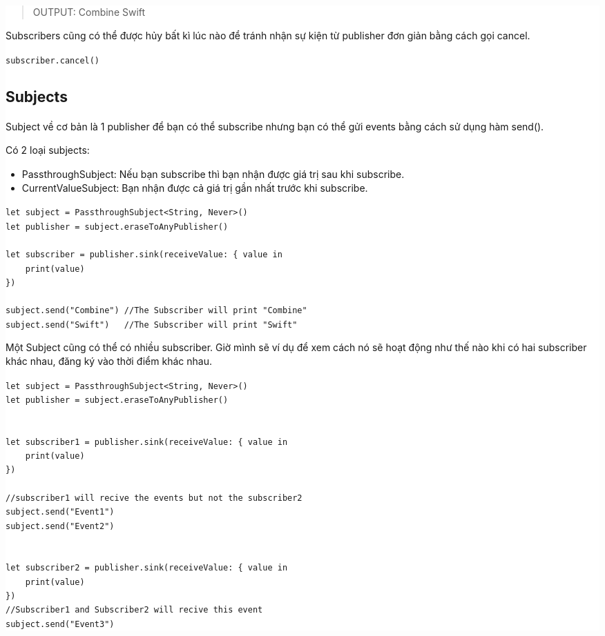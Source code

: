 > OUTPUT: Combine Swift


Subscribers cũng có thể được hủy bất kì lúc nào để tránh nhận sự kiện từ publisher đơn giản bằng cách gọi cancel.

```
subscriber.cancel()
```

## **Subjects**

Subject về cơ bản là 1 publisher để bạn có thể subscribe nhưng bạn có thể gửi events bằng cách sử dụng hàm send().

Có 2 loại subjects:

- PassthroughSubject: Nếu bạn subscribe thì bạn nhận được giá trị sau khi subscribe.
- CurrentValueSubject: Bạn nhận được cả giá trị gần nhất trước khi subscribe.

```
let subject = PassthroughSubject<String, Never>()
let publisher = subject.eraseToAnyPublisher()

let subscriber = publisher.sink(receiveValue: { value in
    print(value)
})

subject.send("Combine") //The Subscriber will print "Combine"
subject.send("Swift")   //The Subscriber will print "Swift"
```

Một Subject cũng có thể có nhiều subscriber. Giờ mình sẽ ví dụ để xem cách nó sẽ hoạt động như thế nào khi có hai subscriber khác nhau, đăng ký vào thời điểm khác nhau.

```
let subject = PassthroughSubject<String, Never>()
let publisher = subject.eraseToAnyPublisher()


let subscriber1 = publisher.sink(receiveValue: { value in
    print(value)
})

//subscriber1 will recive the events but not the subscriber2
subject.send("Event1")
subject.send("Event2")


let subscriber2 = publisher.sink(receiveValue: { value in
    print(value)
})
//Subscriber1 and Subscriber2 will recive this event
subject.send("Event3")
```
